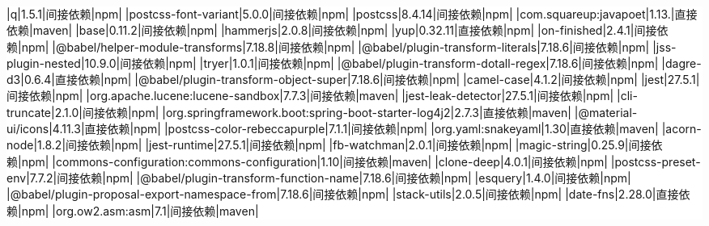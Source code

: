 |q|1.5.1|间接依赖|npm|
|postcss-font-variant|5.0.0|间接依赖|npm|
|postcss|8.4.14|间接依赖|npm|
|com.squareup:javapoet|1.13.|直接依赖|maven|
|base|0.11.2|间接依赖|npm|
|hammerjs|2.0.8|间接依赖|npm|
|yup|0.32.11|直接依赖|npm|
|on-finished|2.4.1|间接依赖|npm|
|@babel/helper-module-transforms|7.18.8|间接依赖|npm|
|@babel/plugin-transform-literals|7.18.6|间接依赖|npm|
|jss-plugin-nested|10.9.0|间接依赖|npm|
|tryer|1.0.1|间接依赖|npm|
|@babel/plugin-transform-dotall-regex|7.18.6|间接依赖|npm|
|dagre-d3|0.6.4|直接依赖|npm|
|@babel/plugin-transform-object-super|7.18.6|间接依赖|npm|
|camel-case|4.1.2|间接依赖|npm|
|jest|27.5.1|间接依赖|npm|
|org.apache.lucene:lucene-sandbox|7.7.3|间接依赖|maven|
|jest-leak-detector|27.5.1|间接依赖|npm|
|cli-truncate|2.1.0|间接依赖|npm|
|org.springframework.boot:spring-boot-starter-log4j2|2.7.3|直接依赖|maven|
|@material-ui/icons|4.11.3|直接依赖|npm|
|postcss-color-rebeccapurple|7.1.1|间接依赖|npm|
|org.yaml:snakeyaml|1.30|直接依赖|maven|
|acorn-node|1.8.2|间接依赖|npm|
|jest-runtime|27.5.1|间接依赖|npm|
|fb-watchman|2.0.1|间接依赖|npm|
|magic-string|0.25.9|间接依赖|npm|
|commons-configuration:commons-configuration|1.10|间接依赖|maven|
|clone-deep|4.0.1|间接依赖|npm|
|postcss-preset-env|7.7.2|间接依赖|npm|
|@babel/plugin-transform-function-name|7.18.6|间接依赖|npm|
|esquery|1.4.0|间接依赖|npm|
|@babel/plugin-proposal-export-namespace-from|7.18.6|间接依赖|npm|
|stack-utils|2.0.5|间接依赖|npm|
|date-fns|2.28.0|直接依赖|npm|
|org.ow2.asm:asm|7.1|间接依赖|maven|